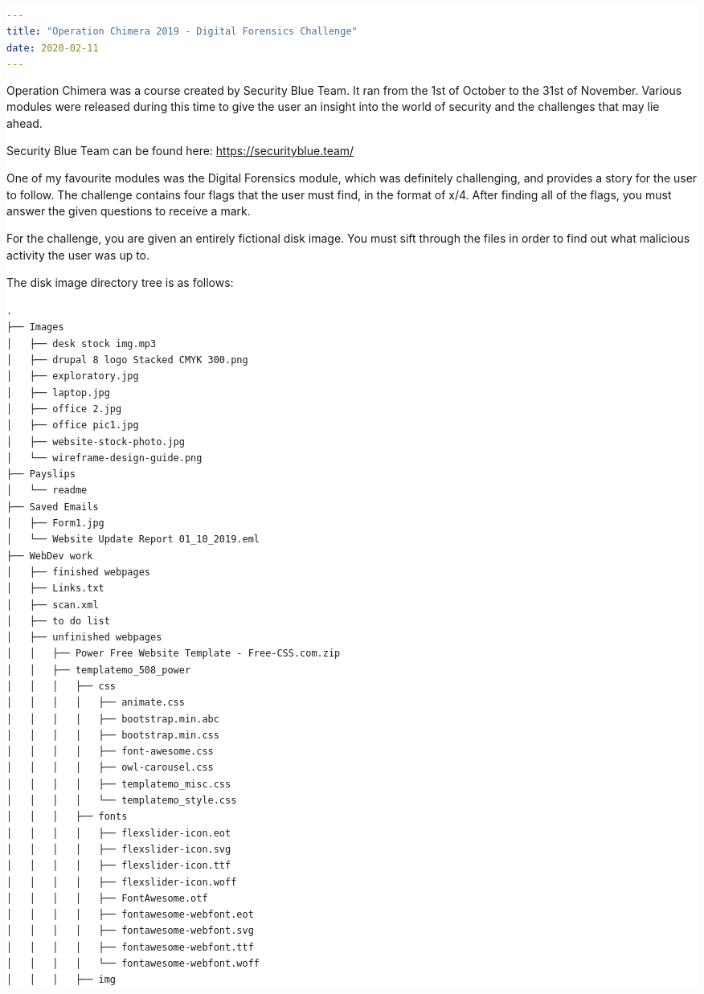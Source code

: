 ```yaml
---
title: "Operation Chimera 2019 - Digital Forensics Challenge"
date: 2020-02-11
---
```


Operation Chimera was a course created by Security Blue Team. It ran from the 1st of October to the 31st of November. Various modules were released during this time to give the user an insight into the world of security and the challenges that may lie ahead.

Security Blue Team can be found here: https://securityblue.team/

One of my favourite modules was the Digital Forensics module, which was definitely challenging, and provides a story for the user to follow. The challenge contains four flags that the user must find, in the format of x/4. After finding all of the flags, you must answer the given questions to receive a mark.

For the challenge, you are given an entirely fictional disk image. You must sift through the files in order to find out what malicious activity the user was up to.

The disk image directory tree is as follows:

```
.
├── Images
│   ├── desk stock img.mp3
│   ├── drupal 8 logo Stacked CMYK 300.png
│   ├── exploratory.jpg
│   ├── laptop.jpg
│   ├── office 2.jpg
│   ├── office pic1.jpg
│   ├── website-stock-photo.jpg
│   └── wireframe-design-guide.png
├── Payslips
│   └── readme
├── Saved Emails
│   ├── Form1.jpg
│   └── Website Update Report 01_10_2019.eml
├── WebDev work
│   ├── finished webpages
│   ├── Links.txt
│   ├── scan.xml
│   ├── to do list
│   ├── unfinished webpages
│   │   ├── Power Free Website Template - Free-CSS.com.zip
│   │   ├── templatemo_508_power
│   │   │   ├── css
│   │   │   │   ├── animate.css
│   │   │   │   ├── bootstrap.min.abc
│   │   │   │   ├── bootstrap.min.css
│   │   │   │   ├── font-awesome.css
│   │   │   │   ├── owl-carousel.css
│   │   │   │   ├── templatemo_misc.css
│   │   │   │   └── templatemo_style.css
│   │   │   ├── fonts
│   │   │   │   ├── flexslider-icon.eot
│   │   │   │   ├── flexslider-icon.svg
│   │   │   │   ├── flexslider-icon.ttf
│   │   │   │   ├── flexslider-icon.woff
│   │   │   │   ├── FontAwesome.otf
│   │   │   │   ├── fontawesome-webfont.eot
│   │   │   │   ├── fontawesome-webfont.svg
│   │   │   │   ├── fontawesome-webfont.ttf
│   │   │   │   └── fontawesome-webfont.woff
│   │   │   ├── img
```